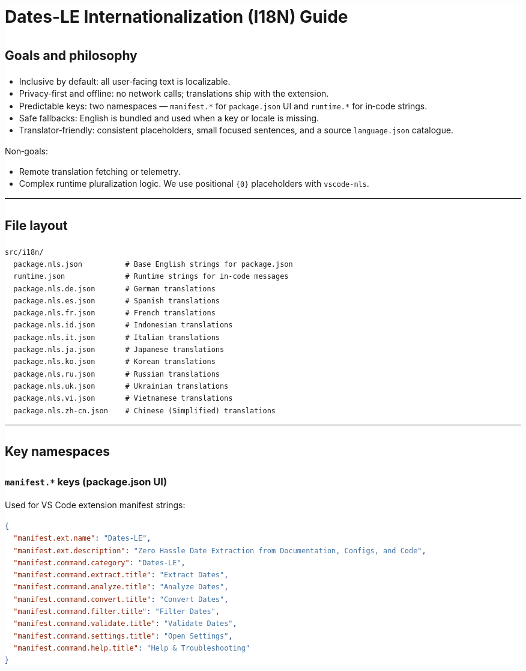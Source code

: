# Dates-LE Internationalization (I18N) Guide

## Goals and philosophy

- Inclusive by default: all user‑facing text is localizable.
- Privacy‑first and offline: no network calls; translations ship with the extension.
- Predictable keys: two namespaces — `manifest.*` for `package.json` UI and `runtime.*` for in‑code strings.
- Safe fallbacks: English is bundled and used when a key or locale is missing.
- Translator‑friendly: consistent placeholders, small focused sentences, and a source `language.json` catalogue.

Non‑goals:

- Remote translation fetching or telemetry.
- Complex runtime pluralization logic. We use positional `{0}` placeholders with `vscode-nls`.

---

## File layout

```
src/i18n/
  package.nls.json          # Base English strings for package.json
  runtime.json              # Runtime strings for in-code messages
  package.nls.de.json       # German translations
  package.nls.es.json       # Spanish translations
  package.nls.fr.json       # French translations
  package.nls.id.json       # Indonesian translations
  package.nls.it.json       # Italian translations
  package.nls.ja.json       # Japanese translations
  package.nls.ko.json       # Korean translations
  package.nls.ru.json       # Russian translations
  package.nls.uk.json       # Ukrainian translations
  package.nls.vi.json       # Vietnamese translations
  package.nls.zh-cn.json    # Chinese (Simplified) translations
```

---

## Key namespaces

### `manifest.*` keys (package.json UI)

Used for VS Code extension manifest strings:

```json
{
  "manifest.ext.name": "Dates-LE",
  "manifest.ext.description": "Zero Hassle Date Extraction from Documentation, Configs, and Code",
  "manifest.command.category": "Dates-LE",
  "manifest.command.extract.title": "Extract Dates",
  "manifest.command.analyze.title": "Analyze Dates",
  "manifest.command.convert.title": "Convert Dates",
  "manifest.command.filter.title": "Filter Dates",
  "manifest.command.validate.title": "Validate Dates",
  "manifest.command.settings.title": "Open Settings",
  "manifest.command.help.title": "Help & Troubleshooting"
}
```
